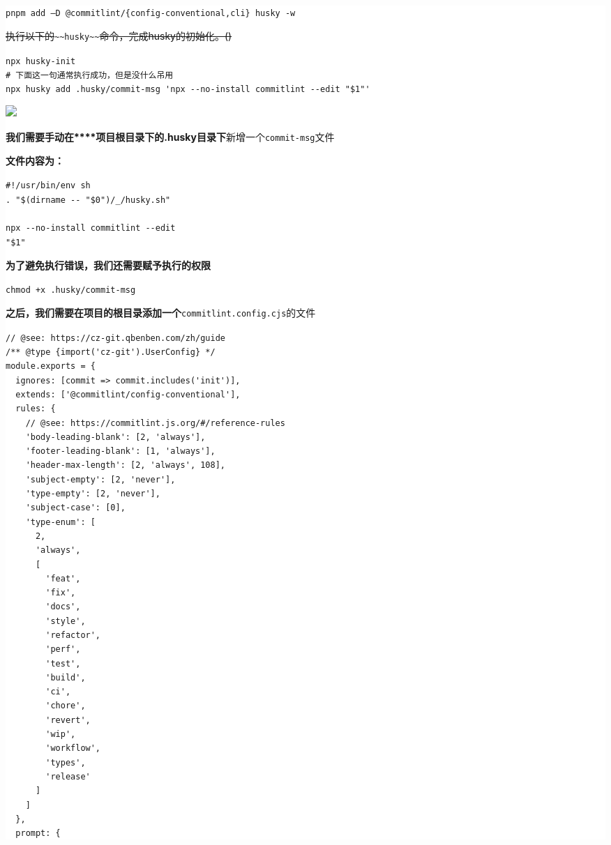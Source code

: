 `pnpm add —D @commitlint/{config-conventional,cli} husky -w`

~~执行以下的~~`~~husky~~`~~命令，完成husky的初始化。()~~

```
npx husky-init
# 下面这一句通常执行成功，但是没什么吊用
npx husky add .husky/commit-msg 'npx --no-install commitlint --edit "$1"'
```

![](https://static.zerotower.cn/images/2025/01/10355bb6f6714e1910ea18bd1d06c787.webp)

**我们需要手动在****项目根目录下的.husky目录下**新增一个`commit-msg`文件

**文件内容为：**

```
#!/usr/bin/env sh
. "$(dirname -- "$0")/_/husky.sh"

npx --no-install commitlint --edit
"$1"

```

**为了避免执行错误，我们还需要赋予执行的权限**

`chmod +x .husky/commit-msg`

**之后，我们需要在项目的根目录添加一个**`commitlint.config.cjs`的文件

```
// @see: https://cz-git.qbenben.com/zh/guide
/** @type {import('cz-git').UserConfig} */
module.exports = {
  ignores: [commit => commit.includes('init')],
  extends: ['@commitlint/config-conventional'],
  rules: {
    // @see: https://commitlint.js.org/#/reference-rules
    'body-leading-blank': [2, 'always'],
    'footer-leading-blank': [1, 'always'],
    'header-max-length': [2, 'always', 108],
    'subject-empty': [2, 'never'],
    'type-empty': [2, 'never'],
    'subject-case': [0],
    'type-enum': [
      2,
      'always',
      [
        'feat',
        'fix',
        'docs',
        'style',
        'refactor',
        'perf',
        'test',
        'build',
        'ci',
        'chore',
        'revert',
        'wip',
        'workflow',
        'types',
        'release'
      ]
    ]
  },
  prompt: {
```